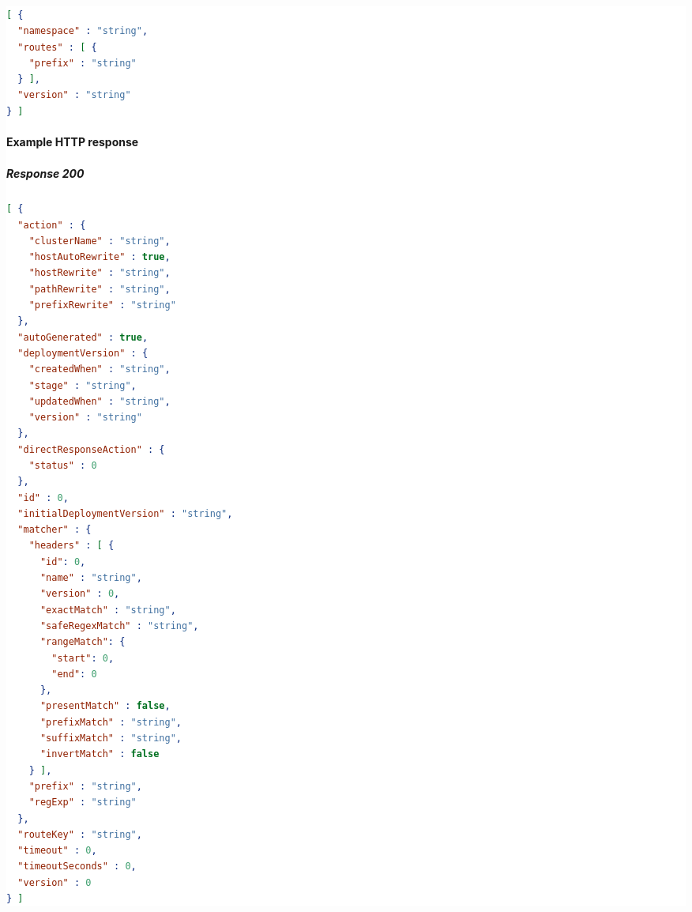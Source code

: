 ```json
[ {
  "namespace" : "string",
  "routes" : [ {
    "prefix" : "string"
  } ],
  "version" : "string"
} ]
```


#### Example HTTP response

##### Response 200

```json
[ {
  "action" : {
    "clusterName" : "string",
    "hostAutoRewrite" : true,
    "hostRewrite" : "string",
    "pathRewrite" : "string",
    "prefixRewrite" : "string"
  },
  "autoGenerated" : true,
  "deploymentVersion" : {
    "createdWhen" : "string",
    "stage" : "string",
    "updatedWhen" : "string",
    "version" : "string"
  },
  "directResponseAction" : {
    "status" : 0
  },
  "id" : 0,
  "initialDeploymentVersion" : "string",
  "matcher" : {
    "headers" : [ {
      "id": 0,
      "name" : "string",
      "version" : 0,
      "exactMatch" : "string",
      "safeRegexMatch" : "string",
      "rangeMatch": {
        "start": 0,
        "end": 0
      },
      "presentMatch" : false,
      "prefixMatch" : "string",
      "suffixMatch" : "string",
      "invertMatch" : false
    } ],
    "prefix" : "string",
    "regExp" : "string"
  },
  "routeKey" : "string",
  "timeout" : 0,
  "timeoutSeconds" : 0,
  "version" : 0
} ]
```
